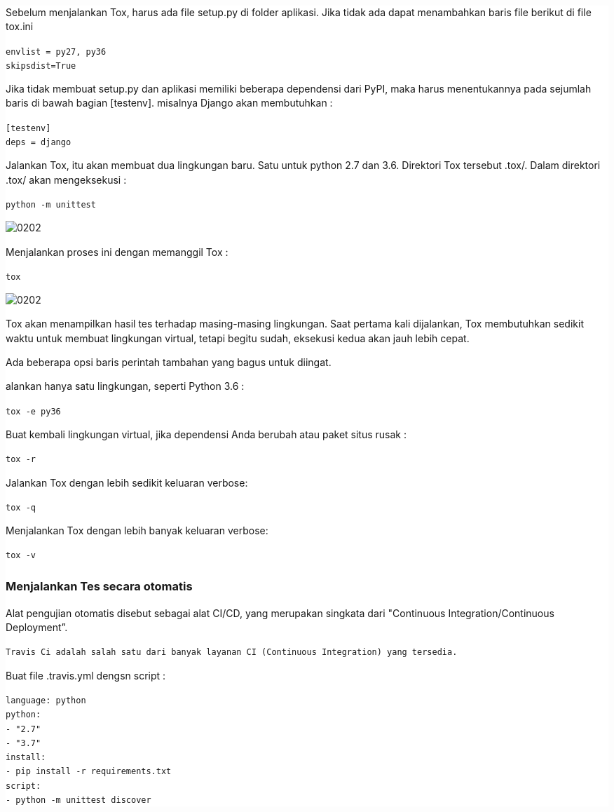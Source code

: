 Sebelum menjalankan Tox, harus ada file setup.py di folder aplikasi. Jika tidak ada dapat menambahkan baris file berikut di file tox.ini

    envlist = py27, py36
    skipsdist=True

Jika tidak membuat setup.py dan aplikasi memiliki beberapa dependensi dari PyPI, maka harus menentukannya pada sejumlah baris di bawah bagian [testenv]. misalnya Django akan membutuhkan :

    [testenv]
    deps = django

Jalankan Tox, itu akan membuat dua lingkungan baru. Satu untuk python 2.7 dan 3.6. Direktori Tox tersebut .tox/. Dalam direktori .tox/ akan mengeksekusi :

    python -m unittest

![0202](https://github.com/MegaOktavian/rhymes/blob/master/gambar%20naive/02-02/latihan/Screenshot%20from%202020-03-10%2016-50-37.png)

Menjalankan proses ini dengan memanggil Tox :

    tox

![0202](https://github.com/MegaOktavian/rhymes/blob/master/gambar%20naive/02-02/latihan/Screenshot%20from%202020-03-10%2016-51-17.png)

Tox akan menampilkan hasil tes terhadap masing-masing lingkungan. Saat pertama kali dijalankan, Tox membutuhkan sedikit waktu untuk membuat lingkungan virtual, tetapi begitu sudah, eksekusi kedua akan jauh lebih cepat.


Ada beberapa opsi baris perintah tambahan yang bagus untuk diingat.

alankan hanya satu lingkungan, seperti Python 3.6 :

    tox -e py36

Buat kembali lingkungan virtual, jika dependensi Anda berubah atau paket situs rusak :

    tox -r

Jalankan Tox dengan lebih sedikit keluaran verbose:

    tox -q

Menjalankan Tox dengan lebih banyak keluaran verbose:

    tox -v

### Menjalankan Tes secara otomatis

Alat pengujian otomatis disebut sebagai alat CI/CD, yang merupakan singkata dari "Continuous Integration/Continuous Deployment”.

    Travis Ci adalah salah satu dari banyak layanan CI (Continuous Integration) yang tersedia.

Buat file .travis.yml dengsn script :

    language: python
    python:
    - "2.7"
    - "3.7"
    install:
    - pip install -r requirements.txt
    script:
    - python -m unittest discover
